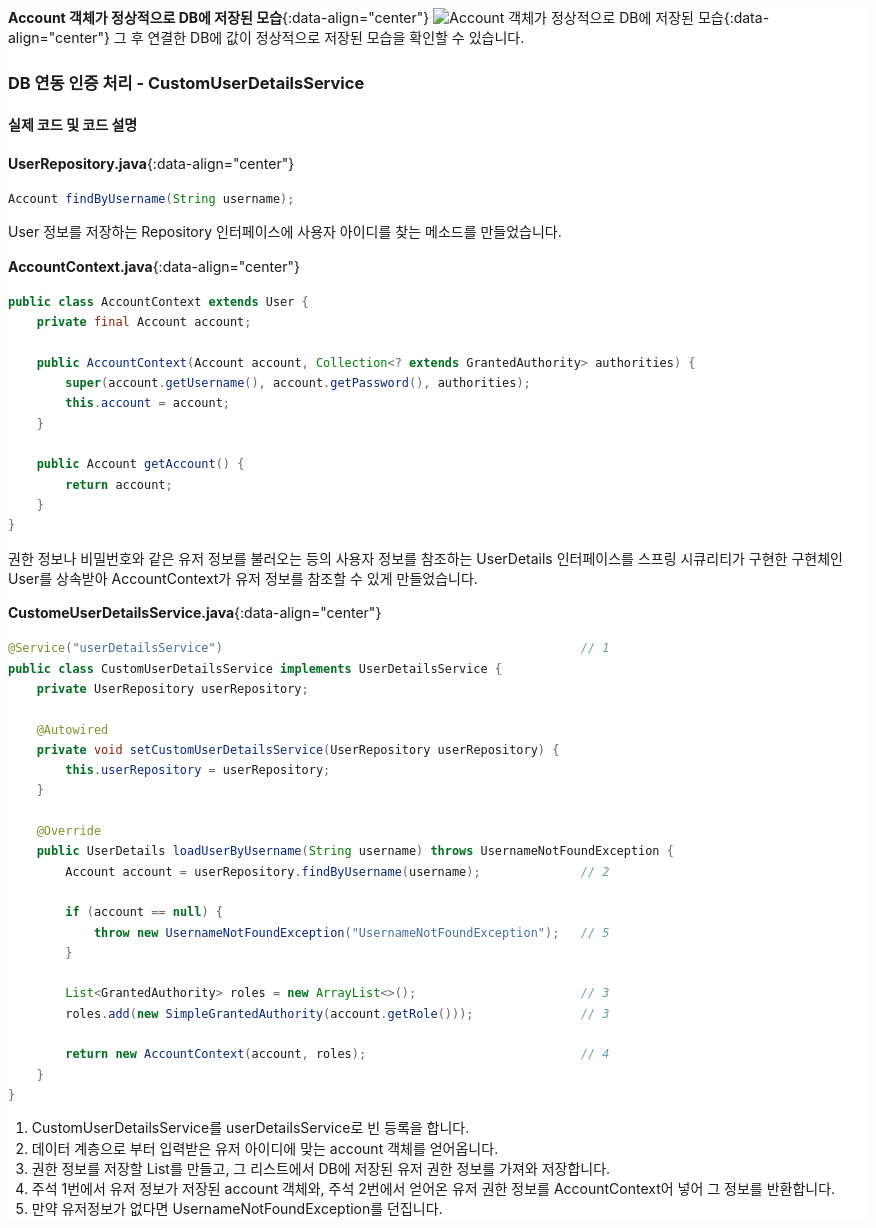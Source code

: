 **Account 객체가 정상적으로 DB에 저장된 모습**{:data-align="center"}
![Account 객체가 정상적으로 DB에 저장된 모습](:/inflearn_spring_security_learn/3s/9/account_db.jpg){:data-align="center"}
그 후 연결한 DB에 값이 정상적으로 저장된 모습을 확인할 수 있습니다.

### DB 연동 인증 처리 - CustomUserDetailsService
#### 실제 코드 및 코드 설명
**UserRepository.java**{:data-align="center"}
```java
Account findByUsername(String username);
```
User 정보를 저장하는 Repository 인터페이스에 사용자 아이디를 찾는 메소드를 만들었습니다.

**AccountContext.java**{:data-align="center"}
```java
public class AccountContext extends User {
    private final Account account;

    public AccountContext(Account account, Collection<? extends GrantedAuthority> authorities) {
        super(account.getUsername(), account.getPassword(), authorities);
        this.account = account;
    }

    public Account getAccount() {
        return account;
    }
}
```
권한 정보나 비밀번호와 같은 유저 정보를 불러오는 등의 사용자 정보를 참조하는 UserDetails 인터페이스를 스프링 시큐리티가 구현한 구현체인 User를 상속받아 AccountContext가 유저 정보를 참조할 수 있게 만들었습니다.<br>


**CustomeUserDetailsService.java**{:data-align="center"}
```java
@Service("userDetailsService")                                                  // 1
public class CustomUserDetailsService implements UserDetailsService {
    private UserRepository userRepository;

    @Autowired
    private void setCustomUserDetailsService(UserRepository userRepository) {
        this.userRepository = userRepository;
    }

    @Override
    public UserDetails loadUserByUsername(String username) throws UsernameNotFoundException {
        Account account = userRepository.findByUsername(username);              // 2

        if (account == null) {
            throw new UsernameNotFoundException("UsernameNotFoundException");   // 5
        }

        List<GrantedAuthority> roles = new ArrayList<>();                       // 3
        roles.add(new SimpleGrantedAuthority(account.getRole()));               // 3

        return new AccountContext(account, roles);                              // 4
    }
}
```
1. CustomUserDetailsService를 userDetailsService로 빈 등록을 합니다.
2. 데이터 계층으로 부터 입력받은 유저 아이디에 맞는 account 객체를 얻어옵니다.
3. 권한 정보를 저장할 List를 만들고, 그 리스트에서 DB에 저장된 유저 권한 정보를 가져와 저장합니다.
4. 주석 1번에서 유저 정보가 저장된 account 객체와, 주석 2번에서 얻어온 유저 권한 정보를 AccountContext어 넣어 그 정보를 반환합니다.
5. 만약 유저정보가 없다면 UsernameNotFoundException를 던집니다.
